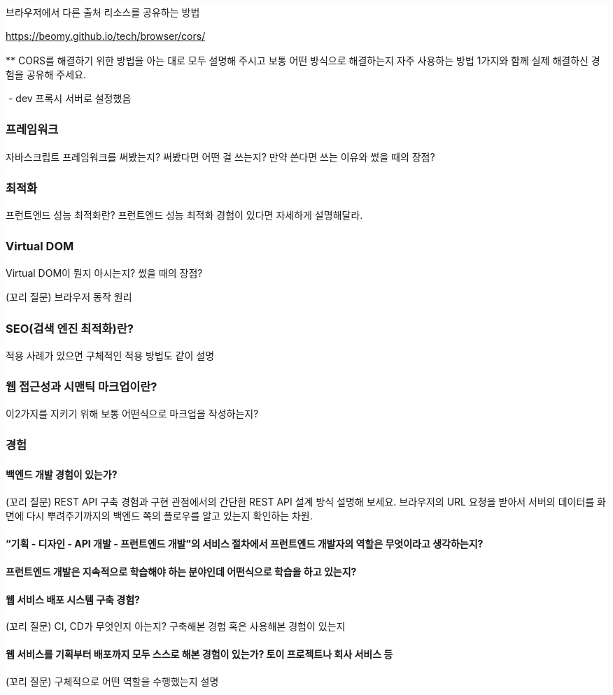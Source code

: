 브라우저에서 다른 출처 리소스를 공유하는 방법 

https://beomy.github.io/tech/browser/cors/

** CORS를 해결하기 위한  방법을 아는 대로 모두 설명해 주시고 보통 어떤 방식으로 해결하는지 자주 사용하는 방법 1가지와 함께 실제 해결하신 경험을 공유해 주세요. 

​	 -  dev 프록시 서버로 설정했음 

### 프레임워크

자바스크립트 프레임워크를 써봤는지?  써봤다면 어떤 걸 쓰는지? 만약 쓴다면 쓰는 이유와 썼을 때의 장점?



### 최적화

프런트엔드 성능 최적화란? 프런트엔드 성능 최적화 경험이 있다면 자세하게 설명해달라.



### Virtual DOM

Virtual DOM이 뭔지 아시는지? 썼을 때의 장점?

(꼬리 질문) 브라우저 동작 원리 



### SEO(검색 엔진 최적화)란? 

적용 사례가 있으면 구체적인 적용 방법도 같이 설명



### 웹 접근성과 시맨틱 마크업이란? 

이2가지를 지키기 위해 보통 어떤식으로 마크업을 작성하는지?



### 경험

#### 백엔드 개발 경험이 있는가?

(꼬리 질문) REST API 구축 경험과 구현 관점에서의 간단한 REST API 설계 방식 설명해 보세요. 브라우저의      URL 요청을 받아서 서버의 데이터를 화면에 다시 뿌려주기까지의 백엔드 쪽의 플로우를 알고 있는지 확인하는 차원.

#### “기획 - 디자인 - API 개발 - 프런트엔드 개발”의 서비스 절차에서 프런트엔드 개발자의 역할은 무엇이라고 생각하는지?

#### 프런트엔드 개발은 지속적으로 학습해야 하는 분야인데 어떤식으로 학습을 하고 있는지?

#### 웹 서비스 배포 시스템 구축 경험?

(꼬리 질문) CI, CD가 무엇인지 아는지? 구축해본 경험 혹은 사용해본 경험이 있는지

#### 웹 서비스를 기획부터 배포까지 모두 스스로 해본 경험이 있는가? 토이 프로젝트나 회사 서비스 등

(꼬리 질문) 구체적으로 어떤 역할을 수행했는지 설명
